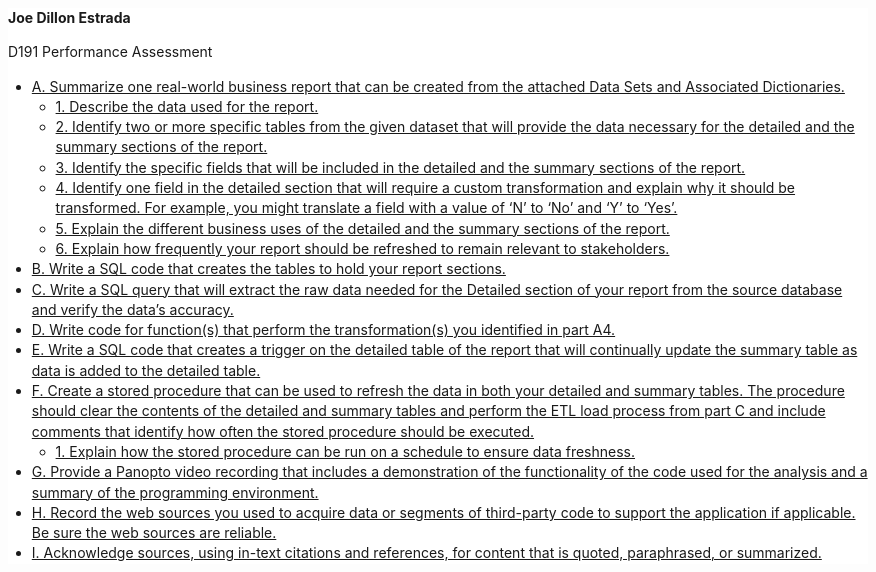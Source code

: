 **Joe Dillon Estrada**

D191 Performance Assessment

- [A. Summarize one real-world business report that can be created from the attached Data Sets and Associated Dictionaries.](#a-summarize-one-real-world-business-report-that-can-be-created-from-the-attached-data-sets-and-associated-dictionaries)
	- [1. Describe the data used for the report.](#1-describe-the-data-used-for-the-report)
	- [2. Identify two or more specific tables from the given dataset that will provide the data necessary for the detailed and the summary sections of the report.](#2-identify-two-or-more-specific-tables-from-the-given-dataset-that-will-provide-the-data-necessary-for-the-detailed-and-the-summary-sections-of-the-report)
	- [3. Identify the specific fields that will be included in the detailed and the summary sections of the report.](#3-identify-the-specific-fields-that-will-be-included-in-the-detailed-and-the-summary-sections-of-the-report)
	- [4. Identify one field in the detailed section that will require a custom transformation and explain why it should be transformed. For example, you might translate a field with a value of ‘N’ to ‘No’ and ‘Y’ to ‘Yes’.](#4-identify-one-field-in-the-detailed-section-that-will-require-a-custom-transformation-and-explain-why-it-should-be-transformed-for-example-you-might-translate-a-field-with-a-value-of-n-to-no-and-y-to-yes)
	- [5. Explain the different business uses of the detailed and the summary sections of the report.](#5-explain-the-different-business-uses-of-the-detailed-and-the-summary-sections-of-the-report)
	- [6. Explain how frequently your report should be refreshed to remain relevant to stakeholders.](#6-explain-how-frequently-your-report-should-be-refreshed-to-remain-relevant-to-stakeholders)
- [B. Write a SQL code that creates the tables to hold your report sections.](#b-write-a-sql-code-that-creates-the-tables-to-hold-your-report-sections)
- [C. Write a SQL query that will extract the raw data needed for the Detailed section of your report from the source database and verify the data’s accuracy.](#c-write-a-sql-query-that-will-extract-the-raw-data-needed-for-the-detailed-section-of-your-report-from-the-source-database-and-verify-the-datas-accuracy)
- [D. Write code for function(s) that perform the transformation(s) you identified in part A4.](#d-write-code-for-functions-that-perform-the-transformations-you-identified-in-part-a4)
- [E. Write a SQL code that creates a trigger on the detailed table of the report that will continually update the summary table as data is added to the detailed table.](#e-write-a-sql-code-that-creates-a-trigger-on-the-detailed-table-of-the-report-that-will-continually-update-the-summary-table-as-data-is-added-to-the-detailed-table)
- [F. Create a stored procedure that can be used to refresh the data in both your detailed and summary tables. The procedure should clear the contents of the detailed and summary tables and perform the ETL load process from part C and include comments that identify how often the stored procedure should be executed.](#f-create-a-stored-procedure-that-can-be-used-to-refresh-the-data-in-both-your-detailed-and-summary-tables-the-procedure-should-clear-the-contents-of-the-detailed-and-summary-tables-and-perform-the-etl-load-process-from-part-c-and-include-comments-that-identify-how-often-the-stored-procedure-should-be-executed)
	- [1. Explain how the stored procedure can be run on a schedule to ensure data freshness.](#1-explain-how-the-stored-procedure-can-be-run-on-a-schedule-to-ensure-data-freshness)
- [G. Provide a Panopto video recording that includes a demonstration of the functionality of the code used for the analysis and a summary of the programming environment.](#g-provide-a-panopto-video-recording-that-includes-a-demonstration-of-the-functionality-of-the-code-used-for-the-analysis-and-a-summary-of-the-programming-environment)
- [H. Record the web sources you used to acquire data or segments of third-party code to support the application if applicable. Be sure the web sources are reliable.](#h-record-the-web-sources-you-used-to-acquire-data-or-segments-of-third-party-code-to-support-the-application-if-applicable-be-sure-the-web-sources-are-reliable)
- [I. Acknowledge sources, using in-text citations and references, for content that is quoted, paraphrased, or summarized.](#i-acknowledge-sources-using-in-text-citations-and-references-for-content-that-is-quoted-paraphrased-or-summarized)
